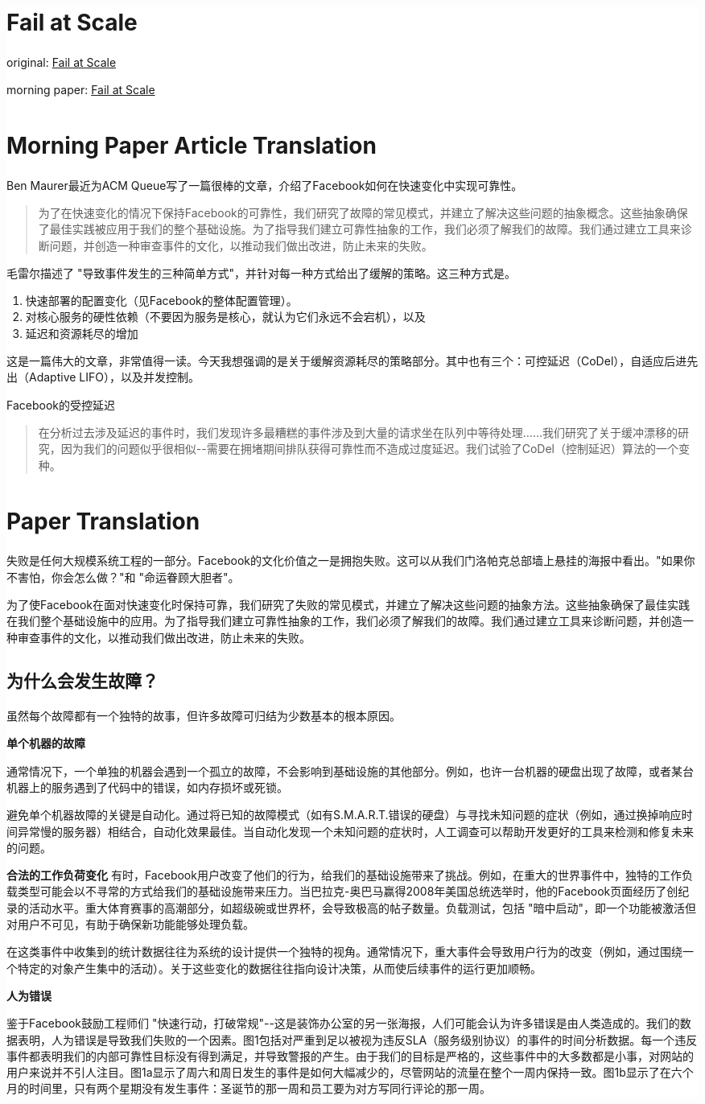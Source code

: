 # Fail at Scale

original: [Fail at Scale](https://queue.acm.org/detail.cfm?id=2839461)

morning paper: [Fail at Scale](https://blog.acolyer.org/2015/11/19/fail-at-scale-controlling-queue-delay/)

# Morning Paper Article Translation

Ben Maurer最近为ACM Queue写了一篇很棒的文章，介绍了Facebook如何在快速变化中实现可靠性。

> 为了在快速变化的情况下保持Facebook的可靠性，我们研究了故障的常见模式，并建立了解决这些问题的抽象概念。这些抽象确保了最佳实践被应用于我们的整个基础设施。为了指导我们建立可靠性抽象的工作，我们必须了解我们的故障。我们通过建立工具来诊断问题，并创造一种审查事件的文化，以推动我们做出改进，防止未来的失败。

毛雷尔描述了 "导致事件发生的三种简单方式"，并针对每一种方式给出了缓解的策略。这三种方式是。

1. 快速部署的配置变化（见Facebook的整体配置管理）。
2. 对核心服务的硬性依赖（不要因为服务是核心，就认为它们永远不会宕机），以及
3. 延迟和资源耗尽的增加

这是一篇伟大的文章，非常值得一读。今天我想强调的是关于缓解资源耗尽的策略部分。其中也有三个：可控延迟（CoDel），自适应后进先出（Adaptive LIFO），以及并发控制。

Facebook的受控延迟
> 在分析过去涉及延迟的事件时，我们发现许多最糟糕的事件涉及到大量的请求坐在队列中等待处理......我们研究了关于缓冲漂移的研究，因为我们的问题似乎很相似--需要在拥堵期间排队获得可靠性而不造成过度延迟。我们试验了CoDel（控制延迟）算法的一个变种。

# Paper Translation

失败是任何大规模系统工程的一部分。Facebook的文化价值之一是拥抱失败。这可以从我们门洛帕克总部墙上悬挂的海报中看出。"如果你不害怕，你会怎么做？"和 "命运眷顾大胆者"。

为了使Facebook在面对快速变化时保持可靠，我们研究了失败的常见模式，并建立了解决这些问题的抽象方法。这些抽象确保了最佳实践在我们整个基础设施中的应用。为了指导我们建立可靠性抽象的工作，我们必须了解我们的故障。我们通过建立工具来诊断问题，并创造一种审查事件的文化，以推动我们做出改进，防止未来的失败。

## 为什么会发生故障？

虽然每个故障都有一个独特的故事，但许多故障可归结为少数基本的根本原因。

**单个机器的故障**

通常情况下，一个单独的机器会遇到一个孤立的故障，不会影响到基础设施的其他部分。例如，也许一台机器的硬盘出现了故障，或者某台机器上的服务遇到了代码中的错误，如内存损坏或死锁。

避免单个机器故障的关键是自动化。通过将已知的故障模式（如有S.M.A.R.T.错误的硬盘）与寻找未知问题的症状（例如，通过换掉响应时间异常慢的服务器）相结合，自动化效果最佳。当自动化发现一个未知问题的症状时，人工调查可以帮助开发更好的工具来检测和修复未来的问题。

**合法的工作负荷变化**
有时，Facebook用户改变了他们的行为，给我们的基础设施带来了挑战。例如，在重大的世界事件中，独特的工作负载类型可能会以不寻常的方式给我们的基础设施带来压力。当巴拉克-奥巴马赢得2008年美国总统选举时，他的Facebook页面经历了创纪录的活动水平。重大体育赛事的高潮部分，如超级碗或世界杯，会导致极高的帖子数量。负载测试，包括 "暗中启动"，即一个功能被激活但对用户不可见，有助于确保新功能能够处理负载。

在这类事件中收集到的统计数据往往为系统的设计提供一个独特的视角。通常情况下，重大事件会导致用户行为的改变（例如，通过围绕一个特定的对象产生集中的活动）。关于这些变化的数据往往指向设计决策，从而使后续事件的运行更加顺畅。

**人为错误**

鉴于Facebook鼓励工程师们 "快速行动，打破常规"--这是装饰办公室的另一张海报，人们可能会认为许多错误是由人类造成的。我们的数据表明，人为错误是导致我们失败的一个因素。图1包括对严重到足以被视为违反SLA（服务级别协议）的事件的时间分析数据。每一个违反事件都表明我们的内部可靠性目标没有得到满足，并导致警报的产生。由于我们的目标是严格的，这些事件中的大多数都是小事，对网站的用户来说并不引人注目。图1a显示了周六和周日发生的事件是如何大幅减少的，尽管网站的流量在整个一周内保持一致。图1b显示了在六个月的时间里，只有两个星期没有发生事件：圣诞节的那一周和员工要为对方写同行评论的那一周。
